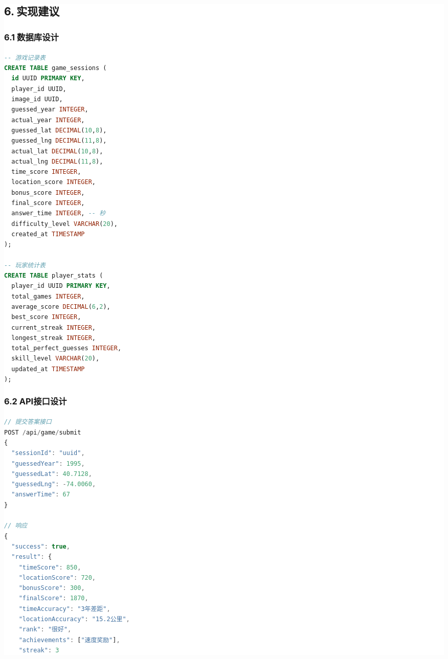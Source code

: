 ## 6. 实现建议

### 6.1 数据库设计
```sql
-- 游戏记录表
CREATE TABLE game_sessions (
  id UUID PRIMARY KEY,
  player_id UUID,
  image_id UUID,
  guessed_year INTEGER,
  actual_year INTEGER,
  guessed_lat DECIMAL(10,8),
  guessed_lng DECIMAL(11,8),
  actual_lat DECIMAL(10,8),
  actual_lng DECIMAL(11,8),
  time_score INTEGER,
  location_score INTEGER,
  bonus_score INTEGER,
  final_score INTEGER,
  answer_time INTEGER, -- 秒
  difficulty_level VARCHAR(20),
  created_at TIMESTAMP
);

-- 玩家统计表
CREATE TABLE player_stats (
  player_id UUID PRIMARY KEY,
  total_games INTEGER,
  average_score DECIMAL(6,2),
  best_score INTEGER,
  current_streak INTEGER,
  longest_streak INTEGER,
  total_perfect_guesses INTEGER,
  skill_level VARCHAR(20),
  updated_at TIMESTAMP
);
```

### 6.2 API接口设计
```javascript
// 提交答案接口
POST /api/game/submit
{
  "sessionId": "uuid",
  "guessedYear": 1995,
  "guessedLat": 40.7128,
  "guessedLng": -74.0060,
  "answerTime": 67
}

// 响应
{
  "success": true,
  "result": {
    "timeScore": 850,
    "locationScore": 720,
    "bonusScore": 300,
    "finalScore": 1870,
    "timeAccuracy": "3年差距",
    "locationAccuracy": "15.2公里",
    "rank": "很好",
    "achievements": ["速度奖励"],
    "streak": 3
```